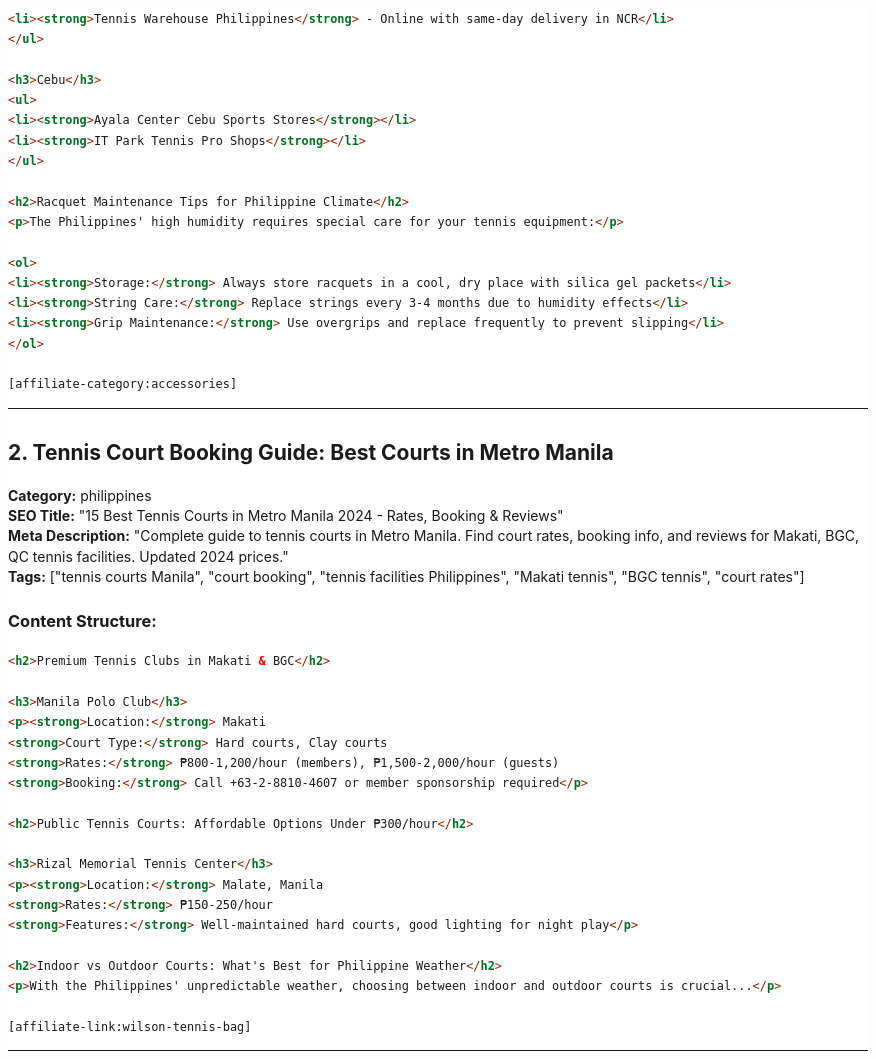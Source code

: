 ```html
<li><strong>Tennis Warehouse Philippines</strong> - Online with same-day delivery in NCR</li>
</ul>

<h3>Cebu</h3>
<ul>
<li><strong>Ayala Center Cebu Sports Stores</strong></li>
<li><strong>IT Park Tennis Pro Shops</strong></li>
</ul>

<h2>Racquet Maintenance Tips for Philippine Climate</h2>
<p>The Philippines' high humidity requires special care for your tennis equipment:</p>

<ol>
<li><strong>Storage:</strong> Always store racquets in a cool, dry place with silica gel packets</li>
<li><strong>String Care:</strong> Replace strings every 3-4 months due to humidity effects</li>
<li><strong>Grip Maintenance:</strong> Use overgrips and replace frequently to prevent slipping</li>
</ol>

[affiliate-category:accessories]
```

---

## 2. Tennis Court Booking Guide: Best Courts in Metro Manila

**Category:** philippines  
**SEO Title:** "15 Best Tennis Courts in Metro Manila 2024 - Rates, Booking & Reviews"  
**Meta Description:** "Complete guide to tennis courts in Metro Manila. Find court rates, booking info, and reviews for Makati, BGC, QC tennis facilities. Updated 2024 prices."  
**Tags:** ["tennis courts Manila", "court booking", "tennis facilities Philippines", "Makati tennis", "BGC tennis", "court rates"]

### Content Structure:

```html
<h2>Premium Tennis Clubs in Makati & BGC</h2>

<h3>Manila Polo Club</h3>
<p><strong>Location:</strong> Makati  
<strong>Court Type:</strong> Hard courts, Clay courts  
<strong>Rates:</strong> ₱800-1,200/hour (members), ₱1,500-2,000/hour (guests)  
<strong>Booking:</strong> Call +63-2-8810-4607 or member sponsorship required</p>

<h2>Public Tennis Courts: Affordable Options Under ₱300/hour</h2>

<h3>Rizal Memorial Tennis Center</h3>
<p><strong>Location:</strong> Malate, Manila  
<strong>Rates:</strong> ₱150-250/hour  
<strong>Features:</strong> Well-maintained hard courts, good lighting for night play</p>

<h2>Indoor vs Outdoor Courts: What's Best for Philippine Weather</h2>
<p>With the Philippines' unpredictable weather, choosing between indoor and outdoor courts is crucial...</p>

[affiliate-link:wilson-tennis-bag]
```

---